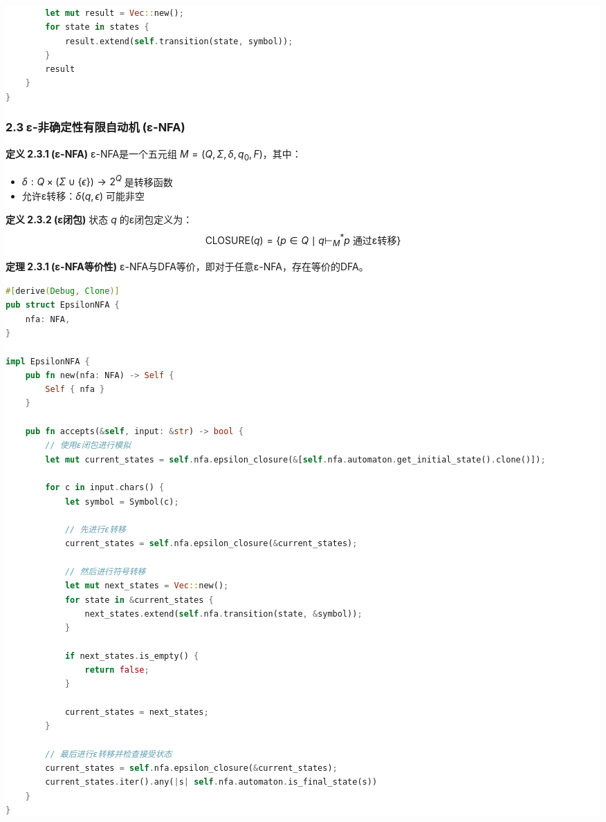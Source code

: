 ```rust
        let mut result = Vec::new();
        for state in states {
            result.extend(self.transition(state, symbol));
        }
        result
    }
}
```

### 2.3 ε-非确定性有限自动机 (ε-NFA)

**定义 2.3.1 (ε-NFA)**
ε-NFA是一个五元组 $M = (Q, \Sigma, \delta, q_0, F)$，其中：

- $\delta: Q \times (\Sigma \cup \{\epsilon\}) \to 2^Q$ 是转移函数
- 允许ε转移：$\delta(q, \epsilon)$ 可能非空

**定义 2.3.2 (ε闭包)**
状态 $q$ 的ε闭包定义为：
$$\text{CLOSURE}(q) = \{p \in Q \mid q \vdash_M^* p \text{ 通过ε转移}\}$$

**定理 2.3.1 (ε-NFA等价性)**
ε-NFA与DFA等价，即对于任意ε-NFA，存在等价的DFA。

```rust
#[derive(Debug, Clone)]
pub struct EpsilonNFA {
    nfa: NFA,
}

impl EpsilonNFA {
    pub fn new(nfa: NFA) -> Self {
        Self { nfa }
    }
    
    pub fn accepts(&self, input: &str) -> bool {
        // 使用ε闭包进行模拟
        let mut current_states = self.nfa.epsilon_closure(&[self.nfa.automaton.get_initial_state().clone()]);
        
        for c in input.chars() {
            let symbol = Symbol(c);
            
            // 先进行ε转移
            current_states = self.nfa.epsilon_closure(&current_states);
            
            // 然后进行符号转移
            let mut next_states = Vec::new();
            for state in &current_states {
                next_states.extend(self.nfa.transition(state, &symbol));
            }
            
            if next_states.is_empty() {
                return false;
            }
            
            current_states = next_states;
        }
        
        // 最后进行ε转移并检查接受状态
        current_states = self.nfa.epsilon_closure(&current_states);
        current_states.iter().any(|s| self.nfa.automaton.is_final_state(s))
    }
}
```
